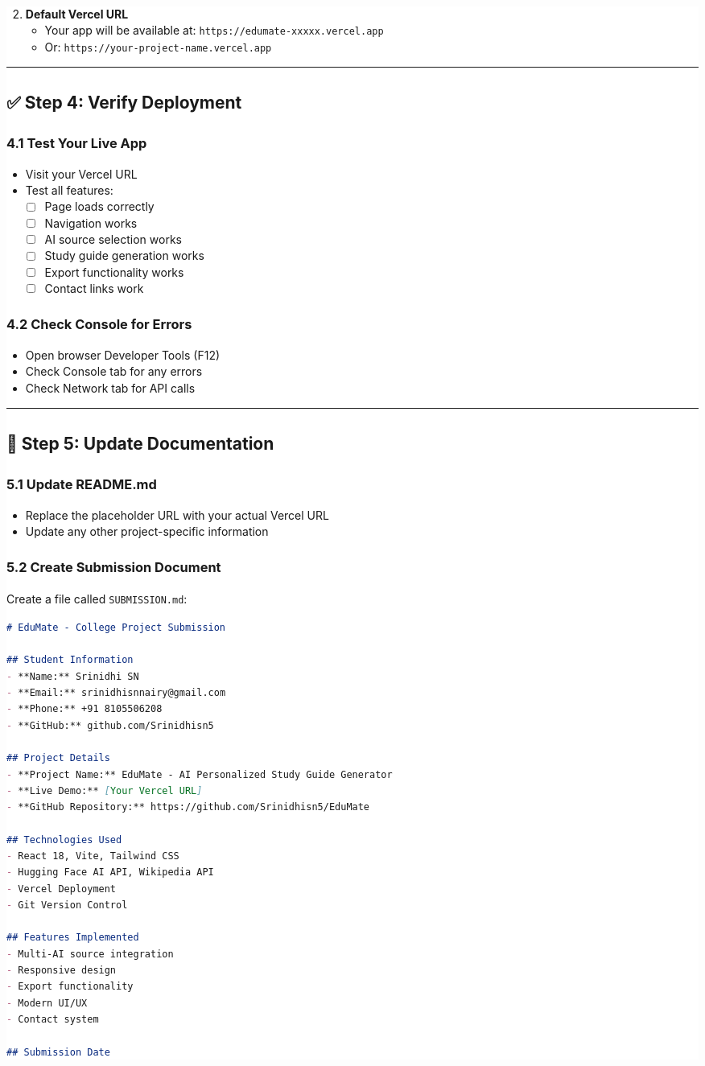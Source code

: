 2. **Default Vercel URL**
   - Your app will be available at: `https://edumate-xxxxx.vercel.app`
   - Or: `https://your-project-name.vercel.app`

---

## ✅ **Step 4: Verify Deployment**

### 4.1 Test Your Live App
- Visit your Vercel URL
- Test all features:
  - [ ] Page loads correctly
  - [ ] Navigation works
  - [ ] AI source selection works
  - [ ] Study guide generation works
  - [ ] Export functionality works
  - [ ] Contact links work

### 4.2 Check Console for Errors
- Open browser Developer Tools (F12)
- Check Console tab for any errors
- Check Network tab for API calls

---

## 📝 **Step 5: Update Documentation**

### 5.1 Update README.md
- Replace the placeholder URL with your actual Vercel URL
- Update any other project-specific information

### 5.2 Create Submission Document
Create a file called `SUBMISSION.md`:

```markdown
# EduMate - College Project Submission

## Student Information
- **Name:** Srinidhi SN
- **Email:** srinidhisnnairy@gmail.com
- **Phone:** +91 8105506208
- **GitHub:** github.com/Srinidhisn5

## Project Details
- **Project Name:** EduMate - AI Personalized Study Guide Generator
- **Live Demo:** [Your Vercel URL]
- **GitHub Repository:** https://github.com/Srinidhisn5/EduMate

## Technologies Used
- React 18, Vite, Tailwind CSS
- Hugging Face AI API, Wikipedia API
- Vercel Deployment
- Git Version Control

## Features Implemented
- Multi-AI source integration
- Responsive design
- Export functionality
- Modern UI/UX
- Contact system

## Submission Date
```